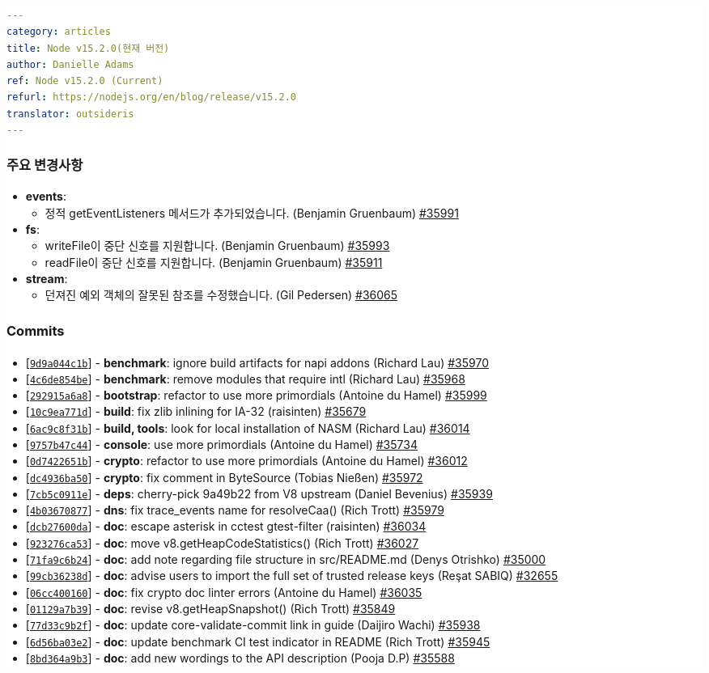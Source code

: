 ```yaml
---
category: articles
title: Node v15.2.0(현재 버전)
author: Danielle Adams
ref: Node v15.2.0 (Current)
refurl: https://nodejs.org/en/blog/release/v15.2.0
translator: outsideris
---
```




### 주요 변경사항

* **events**:
  * 정적 getEventListeners 메서드가 추가되었습니다. (Benjamin Gruenbaum) [#35991](https://github.com/nodejs/node/pull/35991)
* **fs**:
  * writeFile이 중단 신호를 지원합니다. (Benjamin Gruenbaum) [#35993](https://github.com/nodejs/node/pull/35993)
  * readFile이 중단 신호를 지원합니다. (Benjamin Gruenbaum) [#35911](https://github.com/nodejs/node/pull/35911)
* **stream**:
  * 던져진 예외 객체의 잘못된 참조를 수정했습니다. (Gil Pedersen) [#36065](https://github.com/nodejs/node/pull/36065)

### Commits

* [[`9d9a044c1b`](https://github.com/nodejs/node/commit/9d9a044c1b)] - **benchmark**: ignore build artifacts for napi addons (Richard Lau) [#35970](https://github.com/nodejs/node/pull/35970)
* [[`4c6de854be`](https://github.com/nodejs/node/commit/4c6de854be)] - **benchmark**: remove modules that require intl (Richard Lau) [#35968](https://github.com/nodejs/node/pull/35968)
* [[`292915a6a8`](https://github.com/nodejs/node/commit/292915a6a8)] - **bootstrap**: refactor to use more primordials (Antoine du Hamel) [#35999](https://github.com/nodejs/node/pull/35999)
* [[`10c9ea771d`](https://github.com/nodejs/node/commit/10c9ea771d)] - **build**: fix zlib inlining for IA-32 (raisinten) [#35679](https://github.com/nodejs/node/pull/35679)
* [[`6ac9c8f31b`](https://github.com/nodejs/node/commit/6ac9c8f31b)] - **build, tools**: look for local installation of NASM (Richard Lau) [#36014](https://github.com/nodejs/node/pull/36014)
* [[`9757b47c44`](https://github.com/nodejs/node/commit/9757b47c44)] - **console**: use more primordials (Antoine du Hamel) [#35734](https://github.com/nodejs/node/pull/35734)
* [[`0d7422651b`](https://github.com/nodejs/node/commit/0d7422651b)] - **crypto**: refactor to use more primordials (Antoine du Hamel) [#36012](https://github.com/nodejs/node/pull/36012)
* [[`dc4936ba50`](https://github.com/nodejs/node/commit/dc4936ba50)] - **crypto**: fix comment in ByteSource (Tobias Nießen) [#35972](https://github.com/nodejs/node/pull/35972)
* [[`7cb5c0911e`](https://github.com/nodejs/node/commit/7cb5c0911e)] - **deps**: cherry-pick 9a49b22 from V8 upstream (Daniel Bevenius) [#35939](https://github.com/nodejs/node/pull/35939)
* [[`4b03670877`](https://github.com/nodejs/node/commit/4b03670877)] - **dns**: fix trace\_events name for resolveCaa() (Rich Trott) [#35979](https://github.com/nodejs/node/pull/35979)
* [[`dcb27600da`](https://github.com/nodejs/node/commit/dcb27600da)] - **doc**: escape asterisk in cctest gtest-filter (raisinten) [#36034](https://github.com/nodejs/node/pull/36034)
* [[`923276ca53`](https://github.com/nodejs/node/commit/923276ca53)] - **doc**: move v8.getHeapCodeStatistics() (Rich Trott) [#36027](https://github.com/nodejs/node/pull/36027)
* [[`71fa9c6b24`](https://github.com/nodejs/node/commit/71fa9c6b24)] - **doc**: add note regarding file structure in src/README.md (Denys Otrishko) [#35000](https://github.com/nodejs/node/pull/35000)
* [[`99cb36238d`](https://github.com/nodejs/node/commit/99cb36238d)] - **doc**: advise users to import the full set of trusted release keys (Reşat SABIQ) [#32655](https://github.com/nodejs/node/pull/32655)
* [[`06cc400160`](https://github.com/nodejs/node/commit/06cc400160)] - **doc**: fix crypto doc linter errors (Antoine du Hamel) [#36035](https://github.com/nodejs/node/pull/36035)
* [[`01129a7b39`](https://github.com/nodejs/node/commit/01129a7b39)] - **doc**: revise v8.getHeapSnapshot() (Rich Trott) [#35849](https://github.com/nodejs/node/pull/35849)
* [[`77d33c9b2f`](https://github.com/nodejs/node/commit/77d33c9b2f)] - **doc**: update core-validate-commit link in guide (Daijiro Wachi) [#35938](https://github.com/nodejs/node/pull/35938)
* [[`6d56ba03e2`](https://github.com/nodejs/node/commit/6d56ba03e2)] - **doc**: update benchmark CI test indicator in README (Rich Trott) [#35945](https://github.com/nodejs/node/pull/35945)
* [[`8bd364a9b3`](https://github.com/nodejs/node/commit/8bd364a9b3)] - **doc**: add new wordings to the API description (Pooja D.P) [#35588](https://github.com/nodejs/node/pull/35588)